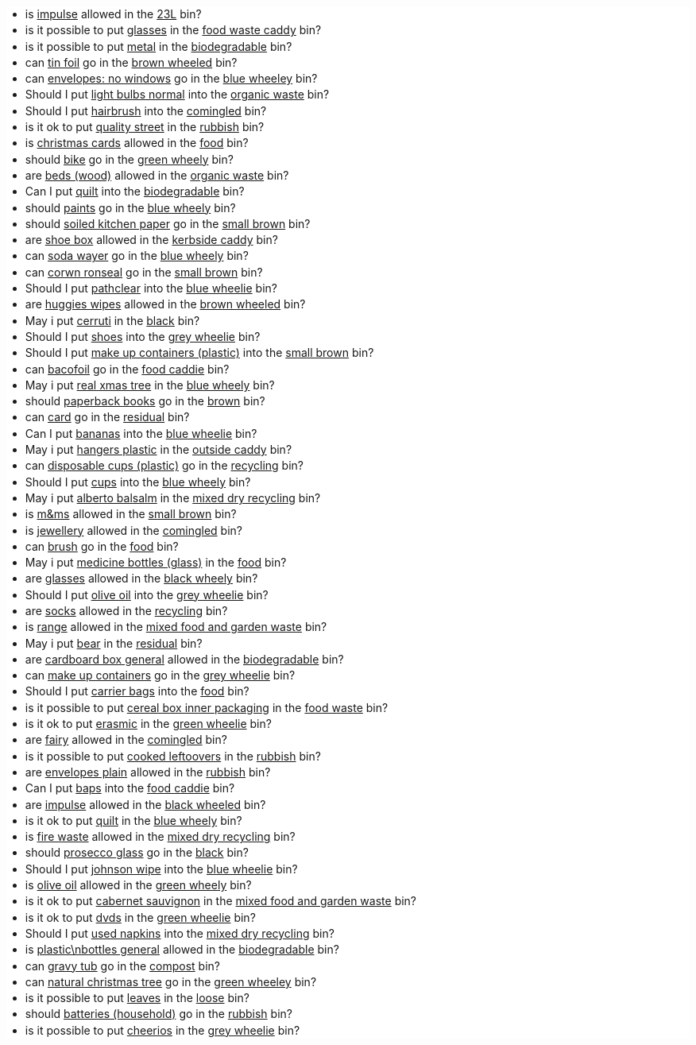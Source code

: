 - is [impulse](item) allowed in the [23L](color) bin?
- is it possible to put [glasses](item) in the [food waste caddy](color) bin?
- is it possible to put [metal](item) in the [biodegradable](color) bin?
- can [tin foil](item) go in the [brown wheeled](color) bin?
- can [envelopes: no windows](item) go in the [blue wheeley](color) bin?
- Should I put [light bulbs normal](item) into the [organic waste](color) bin?
- Should I put [hairbrush](item) into the [comingled](color) bin?
- is it ok to put [quality street](item) in the [rubbish](color) bin?
- is [christmas cards](item) allowed in the [food](color) bin?
- should [bike](item) go in the [green wheely](color) bin?
- are [beds (wood)](item) allowed in the [organic waste](color) bin?
- Can I put [quilt](item) into the [biodegradable](color) bin?
- should [paints](item) go in the [blue wheely](color) bin?
- should [soiled kitchen paper](item) go in the [small brown](color) bin?
- are [shoe box](item) allowed in the [kerbside caddy](color) bin?
- can [soda wayer](item) go in the [blue wheely](color) bin?
- can [corwn ronseal](item) go in the [small brown](color) bin?
- Should I put [pathclear](item) into the [blue wheelie](color) bin?
- are [huggies wipes](item) allowed in the [brown wheeled](color) bin?
- May i put [cerruti](item) in the [black](color) bin?
- Should I put [shoes](item) into the [grey wheelie](color) bin?
- Should I put [make up containers (plastic)](item) into the [small brown](color) bin?
- can [bacofoil](item) go in the [food caddie](color) bin?
- May i put [real xmas tree](item) in the [blue wheely](color) bin?
- should [paperback books](item) go in the [brown](color) bin?
- can [card](item) go in the [residual](color) bin?
- Can I put [bananas](item) into the [blue wheelie](color) bin?
- May i put [hangers plastic](item) in the [outside caddy](color) bin?
- can [disposable cups (plastic)](item) go in the [recycling](color) bin?
- Should I put [cups](item) into the [blue wheely](color) bin?
- May i put [alberto balsalm](item) in the [mixed dry recycling](color) bin?
- is [m&ms](item) allowed in the [small brown](color) bin?
- is [jewellery](item) allowed in the [comingled](color) bin?
- can [brush](item) go in the [food](color) bin?
- May i put [medicine bottles (glass)](item) in the [food](color) bin?
- are [glasses](item) allowed in the [black wheely](color) bin?
- Should I put [olive oil](item) into the [grey wheelie](color) bin?
- are [socks](item) allowed in the [recycling](color) bin?
- is [range](item) allowed in the [mixed food and garden waste](color) bin?
- May i put [bear](item) in the [residual](color) bin?
- are [cardboard box general](item) allowed in the [biodegradable](color) bin?
- can [make up containers](item) go in the [grey wheelie](color) bin?
- Should I put [carrier bags](item) into the [food](color) bin?
- is it possible to put [cereal box inner packaging](item) in the [food waste](color) bin?
- is it ok to put [erasmic](item) in the [green wheelie](color) bin?
- are [fairy](item) allowed in the [comingled](color) bin?
- is it possible to put [cooked leftoovers](item) in the [rubbish](color) bin?
- are [envelopes plain](item) allowed in the [rubbish](color) bin?
- Can I put [baps](item) into the [food caddie](color) bin?
- are [impulse](item) allowed in the [black wheeled](color) bin?
- is it ok to put [quilt](item) in the [blue wheely](color) bin?
- is [fire waste](item) allowed in the [mixed dry recycling](color) bin?
- should [prosecco glass](item) go in the [black](color) bin?
- Should I put [johnson wipe](item) into the [blue wheelie](color) bin?
- is [olive oil](item) allowed in the [green wheely](color) bin?
- is it ok to put [cabernet sauvignon](item) in the [mixed food and garden waste](color) bin?
- is it ok to put [dvds](item) in the [green wheelie](color) bin?
- Should I put [used napkins](item) into the [mixed dry recycling](color) bin?
- is [plastic\nbottles general](item) allowed in the [biodegradable](color) bin?
- can [gravy tub](item) go in the [compost](color) bin?
- can [natural christmas tree](item) go in the [green wheeley](color) bin?
- is it possible to put [leaves](item) in the [loose](color) bin?
- should [batteries (household)](item) go in the [rubbish](color) bin?
- is it possible to put [cheerios](item) in the [grey wheelie](color) bin?